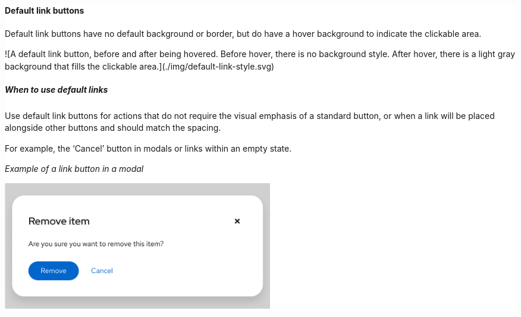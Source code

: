 #### Default link buttons 

Default link buttons have no default background or border, but do have a hover background to indicate the clickable area.

<div class="ws-docs-content-img">
    ![A default link button, before and after being hovered. Before hover, there is no background style. After hover, there is a light gray background that fills the clickable area.](./img/default-link-style.svg)
</div>

##### When to use default links

Use default link buttons for actions that do not require the visual emphasis of a standard button, or when a link will be placed alongside other buttons and should match the spacing. 

For example, the ‘Cancel’ button in modals or links within an empty state.

_Example of a link button in a modal_

<div class="ws-docs-content-img">
    <img src="./img/link_modal.png" alt="Example of a link button in a modal" width="446"/>
</div>
